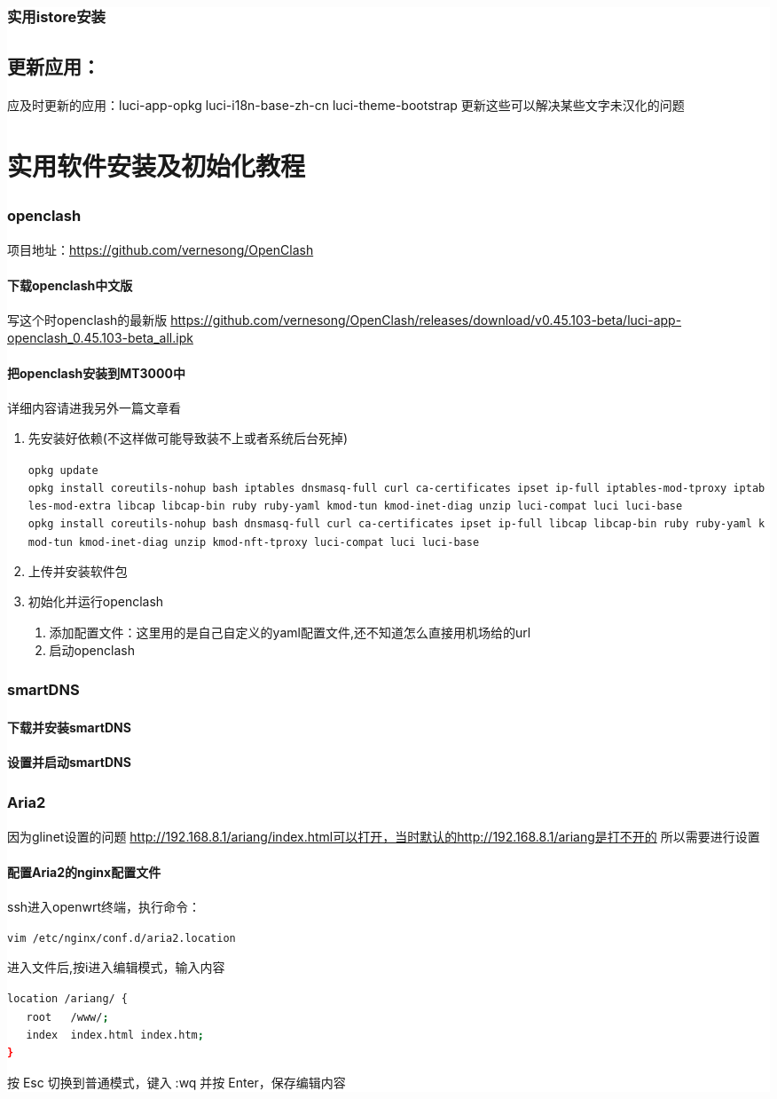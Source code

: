 ### 实用istore安装

## 更新应用：
应及时更新的应用：luci-app-opkg luci-i18n-base-zh-cn luci-theme-bootstrap
更新这些可以解决某些文字未汉化的问题

# 实用软件安装及初始化教程

### openclash
项目地址：https://github.com/vernesong/OpenClash
#### 下载openclash中文版
写这个时openclash的最新版
https://github.com/vernesong/OpenClash/releases/download/v0.45.103-beta/luci-app-openclash_0.45.103-beta_all.ipk
#### 把openclash安装到MT3000中
详细内容请进我另外一篇文章看
1. 先安装好依赖(不这样做可能导致装不上或者系统后台死掉)
   ```Bash
   opkg update
   opkg install coreutils-nohup bash iptables dnsmasq-full curl ca-certificates ipset ip-full iptables-mod-tproxy iptables-mod-extra libcap libcap-bin ruby ruby-yaml kmod-tun kmod-inet-diag unzip luci-compat luci luci-base
   opkg install coreutils-nohup bash dnsmasq-full curl ca-certificates ipset ip-full libcap libcap-bin ruby ruby-yaml kmod-tun kmod-inet-diag unzip kmod-nft-tproxy luci-compat luci luci-base
   ```
2. 上传并安装软件包
   
3. 初始化并运行openclash
   1. 添加配置文件：这里用的是自己自定义的yaml配置文件,还不知道怎么直接用机场给的url
   2. 启动openclash
### smartDNS
#### 下载并安装smartDNS
#### 设置并启动smartDNS



### Aria2
因为glinet设置的问题
http://192.168.8.1/ariang/index.html可以打开，当时默认的http://192.168.8.1/ariang是打不开的 所以需要进行设置
#### 配置Aria2的nginx配置文件
ssh进入openwrt终端，执行命令：
```Bash
vim /etc/nginx/conf.d/aria2.location
```
进入文件后,按i进入编辑模式，输入内容
```Bash
location /ariang/ {
   root   /www/;
   index  index.html index.htm;
}
```
按 Esc 切换到普通模式，键入 :wq 并按 Enter，保存编辑内容
